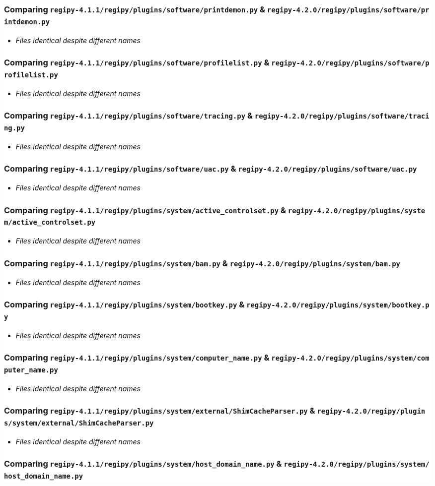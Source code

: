### Comparing `regipy-4.1.1/regipy/plugins/software/printdemon.py` & `regipy-4.2.0/regipy/plugins/software/printdemon.py`

 * *Files identical despite different names*

### Comparing `regipy-4.1.1/regipy/plugins/software/profilelist.py` & `regipy-4.2.0/regipy/plugins/software/profilelist.py`

 * *Files identical despite different names*

### Comparing `regipy-4.1.1/regipy/plugins/software/tracing.py` & `regipy-4.2.0/regipy/plugins/software/tracing.py`

 * *Files identical despite different names*

### Comparing `regipy-4.1.1/regipy/plugins/software/uac.py` & `regipy-4.2.0/regipy/plugins/software/uac.py`

 * *Files identical despite different names*

### Comparing `regipy-4.1.1/regipy/plugins/system/active_controlset.py` & `regipy-4.2.0/regipy/plugins/system/active_controlset.py`

 * *Files identical despite different names*

### Comparing `regipy-4.1.1/regipy/plugins/system/bam.py` & `regipy-4.2.0/regipy/plugins/system/bam.py`

 * *Files identical despite different names*

### Comparing `regipy-4.1.1/regipy/plugins/system/bootkey.py` & `regipy-4.2.0/regipy/plugins/system/bootkey.py`

 * *Files identical despite different names*

### Comparing `regipy-4.1.1/regipy/plugins/system/computer_name.py` & `regipy-4.2.0/regipy/plugins/system/computer_name.py`

 * *Files identical despite different names*

### Comparing `regipy-4.1.1/regipy/plugins/system/external/ShimCacheParser.py` & `regipy-4.2.0/regipy/plugins/system/external/ShimCacheParser.py`

 * *Files identical despite different names*

### Comparing `regipy-4.1.1/regipy/plugins/system/host_domain_name.py` & `regipy-4.2.0/regipy/plugins/system/host_domain_name.py`
